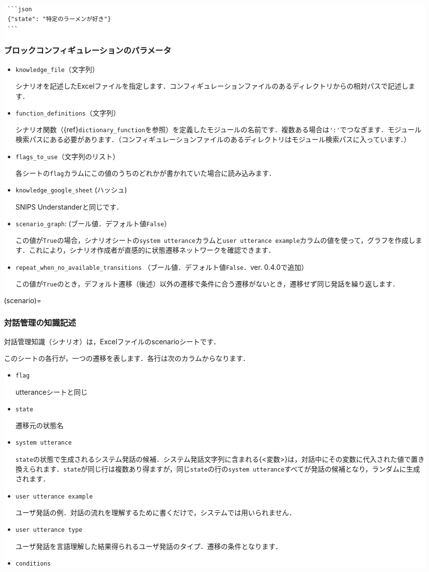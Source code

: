      ```json
	 {"state": "特定のラーメンが好き"}
     ```
     
### ブロックコンフィギュレーションのパラメータ

- `knowledge_file`（文字列）

  シナリオを記述したExcelファイルを指定します．コンフィギュレーションファイルのあるディレクトリからの相対パスで記述します．

- `function_definitions`（文字列）

  シナリオ関数（{ref}`dictionary_function`を参照）を定義したモジュールの名前です．複数ある場合は`':'`でつなぎます．モジュール検索パスにある必要があります．（コンフィギュレーションファイルのあるディレクトリはモジュール検索パスに入っています．）

- `flags_to_use`（文字列のリスト）

  各シートの`flag`カラムにこの値のうちのどれかが書かれていた場合に読み込みます．

- `knowledge_google_sheet` (ハッシュ)

  SNIPS Understanderと同じです．

- `scenario_graph`: (ブール値．デフォルト値`False`）

   この値が`True`の場合，シナリオシートの`system utterance`カラムと`user utterance example`カラムの値を使って，グラフを作成します．これにより，シナリオ作成者が直感的に状態遷移ネットワークを確認できます．
   
- `repeat_when_no_available_transitions` （ブール値．デフォルト値`False`．ver. 0.4.0で追加）

   この値が`True`のとき，デフォルト遷移（後述）以外の遷移で条件に合う遷移がないとき，遷移せず同じ発話を繰り返します．

(scenario)=
### 対話管理の知識記述

対話管理知識（シナリオ）は，Excelファイルのscenarioシートです．

このシートの各行が，一つの遷移を表します．各行は次のカラムからなります．

- `flag`

  utteranceシートと同じ

- `state`

  遷移元の状態名

- `system utterance`

  `state`の状態で生成されるシステム発話の候補．システム発話文字列に含まれる{<変数>}は，対話中にその変数に代入された値で置き換えられます．`state`が同じ行は複数あり得ますが，同じ`state`の行の`system utterance`すべてが発話の候補となり，ランダムに生成されます．

- `user utterance example`

  ユーザ発話の例．対話の流れを理解するために書くだけで，システムでは用いられません．

- `user utterance type`

  ユーザ発話を言語理解した結果得られるユーザ発話のタイプ．遷移の条件となります．

- `conditions`
